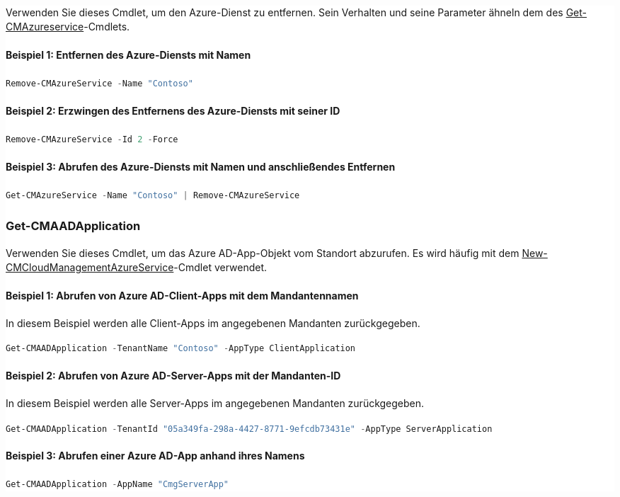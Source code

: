 Verwenden Sie dieses Cmdlet, um den Azure-Dienst zu entfernen. Sein Verhalten und seine Parameter ähneln dem des [Get-CMAzureservice](#get-cmazureservice)-Cmdlets.

#### <a name="example-1-remove-the-azure-service-by-name"></a>Beispiel 1: Entfernen des Azure-Diensts mit Namen

```powershell
Remove-CMAzureService -Name "Contoso"
```

#### <a name="example-2-force-remove-the-azure-service-by-its-id"></a>Beispiel 2: Erzwingen des Entfernens des Azure-Diensts mit seiner ID

```powershell
Remove-CMAzureService -Id 2 -Force
```

#### <a name="example-3-get-the-azure-service-by-name-and-then-remove-it"></a>Beispiel 3: Abrufen des Azure-Diensts mit Namen und anschließendes Entfernen

```powershell
Get-CMAzureService -Name "Contoso" | Remove-CMAzureService
```

### <a name="get-cmaadapplication"></a>Get-CMAADApplication

Verwenden Sie dieses Cmdlet, um das Azure AD-App-Objekt vom Standort abzurufen. Es wird häufig mit dem [New-CMCloudManagementAzureService](#new-cmcloudmanagementazureservice)-Cmdlet verwendet.

#### <a name="example-1-get-azure-ad-client-apps-by-tenant-name"></a>Beispiel 1: Abrufen von Azure AD-Client-Apps mit dem Mandantennamen

In diesem Beispiel werden alle Client-Apps im angegebenen Mandanten zurückgegeben.

```powershell
Get-CMAADApplication -TenantName "Contoso" -AppType ClientApplication
```

#### <a name="example-2-get-azure-ad-server-apps-by-tenant-id"></a>Beispiel 2: Abrufen von Azure AD-Server-Apps mit der Mandanten-ID

In diesem Beispiel werden alle Server-Apps im angegebenen Mandanten zurückgegeben.

```powershell
Get-CMAADApplication -TenantId "05a349fa-298a-4427-8771-9efcdb73431e" -AppType ServerApplication
```

#### <a name="example-3-get-an-azure-ad-app-by-its-name"></a>Beispiel 3: Abrufen einer Azure AD-App anhand ihres Namens

```powershell
Get-CMAADApplication -AppName "CmgServerApp"
```
